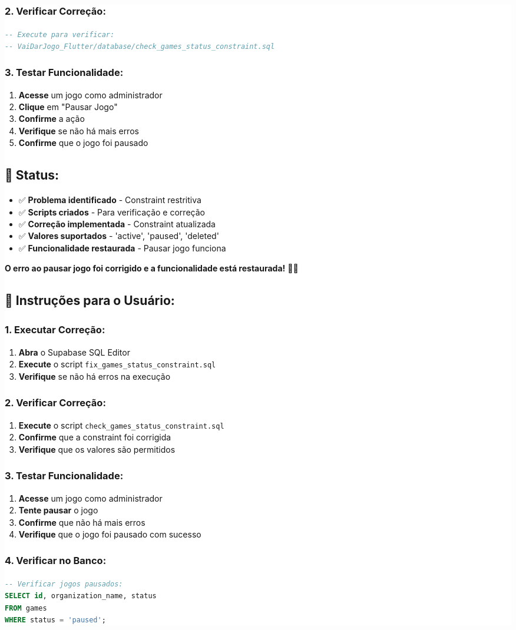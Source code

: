 ### **2. Verificar Correção:**
```sql
-- Execute para verificar:
-- VaiDarJogo_Flutter/database/check_games_status_constraint.sql
```

### **3. Testar Funcionalidade:**
1. **Acesse** um jogo como administrador
2. **Clique** em "Pausar Jogo"
3. **Confirme** a ação
4. **Verifique** se não há mais erros
5. **Confirme** que o jogo foi pausado

## 🎉 **Status:**

- ✅ **Problema identificado** - Constraint restritiva
- ✅ **Scripts criados** - Para verificação e correção
- ✅ **Correção implementada** - Constraint atualizada
- ✅ **Valores suportados** - 'active', 'paused', 'deleted'
- ✅ **Funcionalidade restaurada** - Pausar jogo funciona

**O erro ao pausar jogo foi corrigido e a funcionalidade está restaurada!** 🔧✅

## 📝 **Instruções para o Usuário:**

### **1. Executar Correção:**
1. **Abra** o Supabase SQL Editor
2. **Execute** o script `fix_games_status_constraint.sql`
3. **Verifique** se não há erros na execução

### **2. Verificar Correção:**
1. **Execute** o script `check_games_status_constraint.sql`
2. **Confirme** que a constraint foi corrigida
3. **Verifique** que os valores são permitidos

### **3. Testar Funcionalidade:**
1. **Acesse** um jogo como administrador
2. **Tente pausar** o jogo
3. **Confirme** que não há mais erros
4. **Verifique** que o jogo foi pausado com sucesso

### **4. Verificar no Banco:**
```sql
-- Verificar jogos pausados:
SELECT id, organization_name, status 
FROM games 
WHERE status = 'paused';
```



